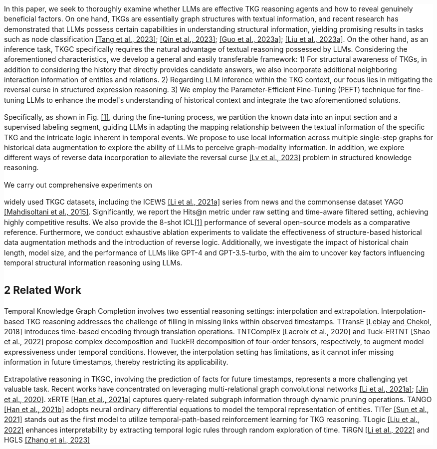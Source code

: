 In this paper, we seek to thoroughly examine whether LLMs are effective TKG reasoning agents and how to reveal genuinely beneficial factors. On one hand, TKGs are essentially graph structures with textual information, and recent research has demonstrated that LLMs possess certain capabilities in understanding structural information, yielding promising results in tasks such as node classification [[Tang et al., 2023]](#ref-Tang_et_al._2023); [[Qin et al., 2023]](#ref-Qin_et_al._2023); [[Guo et al., 2023a]](#ref-Guo_et_al._2023a); [[Liu et al., 2023a]](#ref-Liu_et_al._2023a). On the other hand, as an inference task, TKGC specifically requires the natural advantage of textual reasoning possessed by LLMs. Considering the aforementioned characteristics, we develop a general and easily transferable framework: 1) For structural awareness of TKGs, in addition to considering the history that directly provides candidate answers, we also incorporate additional neighboring interaction information of entities and relations. 2) Regarding LLM inference within the TKG context, our focus lies in mitigating the reversal curse in structured expression reasoning. 3) We employ the Parameter-Efficient Fine-Tuning (PEFT) technique for fine-tuning LLMs to enhance the model's understanding of historical context and integrate the two aforementioned solutions.

Specifically, as shown in Fig. [[1]](#ref-Figure_1), during the fine-tuning process, we partition the known data into an input section and a supervised labeling segment, guiding LLMs in adapting the mapping relationship between the textual information of the specific TKG and the intricate logic inherent in temporal events. We propose to use local information across multiple single-step graphs for historical data augmentation to explore the ability of LLMs to perceive graph-modality information. In addition, we explore different ways of reverse data incorporation to alleviate the reversal curse [[Lv et al., 2023]](#ref-Lv_et_al._2023) problem in structured knowledge reasoning.

We carry out comprehensive experiments on

widely used TKGC datasets, including the ICEWS [[Li et al., 2021a]](#ref-Li_et_al._2021a) series from news and the commonsense dataset YAGO [[Mahdisoltani et al., 2015]](#ref-Mahdisoltani_et_al._2015). Significantly, we report the Hits@n metric under raw setting and time-aware filtered setting, achieving highly competitive results. We also provide the 8-shot ICL[[1]](#ref-1) performance of several open-source models as a comparative reference. Furthermore, we conduct exhaustive ablation experiments to validate the effectiveness of structure-based historical data augmentation methods and the introduction of reverse logic. Additionally, we investigate the impact of historical chain length, model size, and the performance of LLMs like GPT-4 and GPT-3.5-turbo, with the aim to uncover key factors influencing temporal structural information reasoning using LLMs.

## 2 Related Work

Temporal Knowledge Graph Completion involves two essential reasoning settings: interpolation and extrapolation. Interpolation-based TKG reasoning addresses the challenge of filling in missing links within observed timestamps. TTransE [[Leblay and Chekol, 2018]](#ref-Leblay_and_Chekol_2018) introduces time-based encoding through translation operations. TNTComplEx [[Lacroix et al., 2020]](#ref-Lacroix_et_al._2020) and Tuck-ERTNT [[Shao et al., 2022]](#ref-Shao_et_al._2022) propose complex decomposition and TuckER decomposition of four-order tensors, respectively, to augment model expressiveness under temporal conditions. However, the interpolation setting has limitations, as it cannot infer missing information in future timestamps, thereby restricting its applicability.

Extrapolative reasoning in TKGC, involving the prediction of facts for future timestamps, represents a more challenging yet valuable task. Recent works have concentrated on leveraging multi-relational graph convolutional networks [[Li et al., 2021a]](#ref-Li_et_al._2021a); [[Jin et al., 2020]](#ref-Jin_et_al._2020). xERTE [[Han et al., 2021a]](#ref-Han_et_al._2021a) captures query-related subgraph information through dynamic pruning operations. TANGO [[Han et al., 2021b]](#ref-Han_et_al._2021b) adopts neural ordinary differential equations to model the temporal representation of entities. TITer [[Sun et al., 2021]](#ref-Sun_et_al._2021) stands out as the first model to utilize temporal-path-based reinforcement learning for TKG reasoning. TLogic [[Liu et al., 2022]](#ref-Liu_et_al._2022) enhances interpretability by extracting temporal logic rules through random exploration of time. TiRGN [[Li et al., 2022]](#ref-Li_et_al._2022) and HGLS [[Zhang et al., 2023]](#ref-Zhang_et_al._2023)
